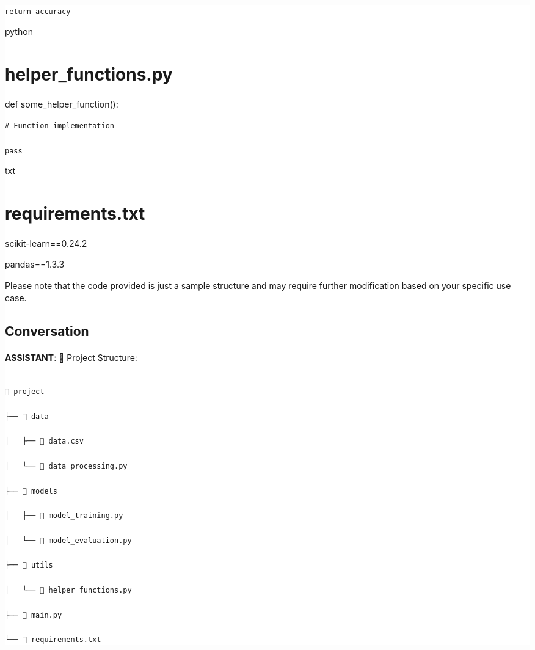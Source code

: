 

    return accuracy



python



# helper_functions.py



def some_helper_function():

    # Function implementation

    pass



txt



# requirements.txt



scikit-learn==0.24.2

pandas==1.3.3



Please note that the code provided is just a sample structure and may require further modification based on your specific use case.

## Conversation

**ASSISTANT**: 🌳 Project Structure:

```

📂 project

├── 📂 data

│   ├── 📄 data.csv

│   └── 📄 data_processing.py

├── 📂 models

│   ├── 📄 model_training.py

│   └── 📄 model_evaluation.py

├── 📂 utils

│   └── 📄 helper_functions.py

├── 📄 main.py

└── 📄 requirements.txt

```
